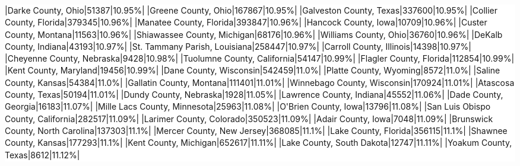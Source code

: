 |Darke County, Ohio|51387|10.95%|
|Greene County, Ohio|167867|10.95%|
|Galveston County, Texas|337600|10.95%|
|Collier County, Florida|379345|10.96%|
|Manatee County, Florida|393847|10.96%|
|Hancock County, Iowa|10709|10.96%|
|Custer County, Montana|11563|10.96%|
|Shiawassee County, Michigan|68176|10.96%|
|Williams County, Ohio|36760|10.96%|
|DeKalb County, Indiana|43193|10.97%|
|St. Tammany Parish, Louisiana|258447|10.97%|
|Carroll County, Illinois|14398|10.97%|
|Cheyenne County, Nebraska|9428|10.98%|
|Tuolumne County, California|54147|10.99%|
|Flagler County, Florida|112854|10.99%|
|Kent County, Maryland|19456|10.99%|
|Dane County, Wisconsin|542459|11.0%|
|Platte County, Wyoming|8572|11.0%|
|Saline County, Kansas|54384|11.0%|
|Gallatin County, Montana|111401|11.01%|
|Winnebago County, Wisconsin|170924|11.01%|
|Atascosa County, Texas|50194|11.01%|
|Dundy County, Nebraska|1928|11.05%|
|Lawrence County, Indiana|45552|11.06%|
|Dade County, Georgia|16183|11.07%|
|Mille Lacs County, Minnesota|25963|11.08%|
|O'Brien County, Iowa|13796|11.08%|
|San Luis Obispo County, California|282517|11.09%|
|Larimer County, Colorado|350523|11.09%|
|Adair County, Iowa|7048|11.09%|
|Brunswick County, North Carolina|137303|11.1%|
|Mercer County, New Jersey|368085|11.1%|
|Lake County, Florida|356115|11.1%|
|Shawnee County, Kansas|177293|11.1%|
|Kent County, Michigan|652617|11.11%|
|Lake County, South Dakota|12747|11.11%|
|Yoakum County, Texas|8612|11.12%|